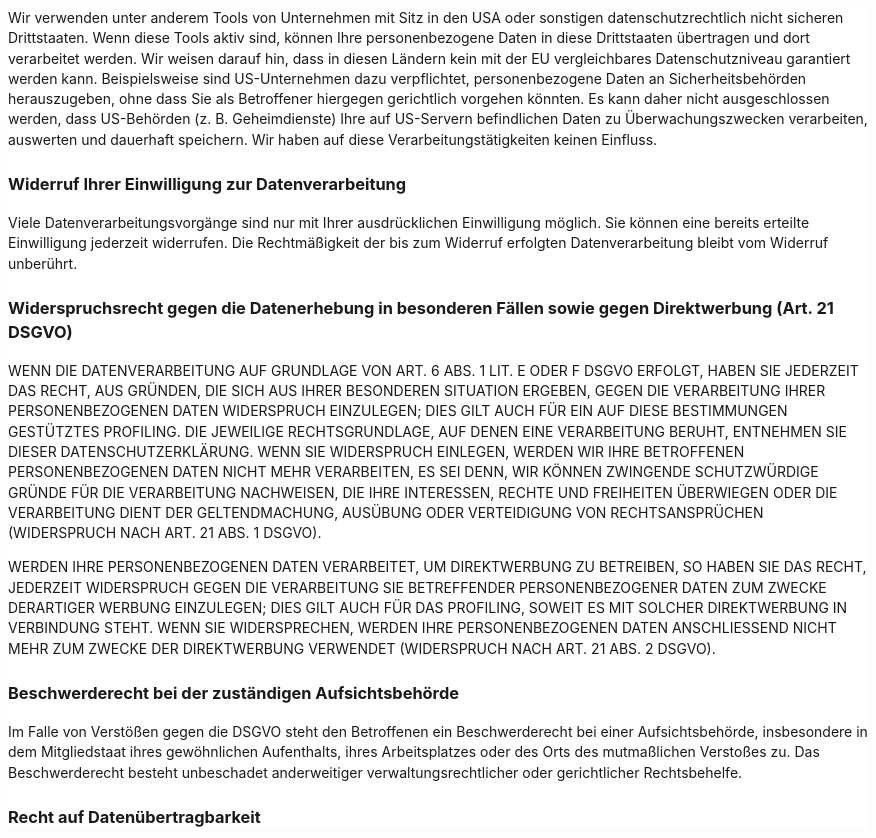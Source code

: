 Wir verwenden unter anderem Tools von Unternehmen mit Sitz in den USA oder
sonstigen datenschutzrechtlich nicht sicheren Drittstaaten. Wenn diese Tools
aktiv sind, können Ihre personenbezogene Daten in diese Drittstaaten übertragen
und dort verarbeitet werden. Wir weisen darauf hin, dass in diesen Ländern kein
mit der EU vergleichbares Datenschutzniveau garantiert werden kann.
Beispielsweise sind US-Unternehmen dazu verpflichtet, personenbezogene Daten an
Sicherheitsbehörden herauszugeben, ohne dass Sie als Betroffener hiergegen
gerichtlich vorgehen könnten. Es kann daher nicht ausgeschlossen werden, dass
US-Behörden (z. B. Geheimdienste) Ihre auf US-Servern befindlichen Daten zu
Überwachungszwecken verarbeiten, auswerten und dauerhaft speichern. Wir haben
auf diese Verarbeitungstätigkeiten keinen Einfluss.

### Widerruf Ihrer Einwilligung zur Datenverarbeitung

Viele Datenverarbeitungsvorgänge sind nur mit Ihrer ausdrücklichen Einwilligung
möglich. Sie können eine bereits erteilte Einwilligung jederzeit widerrufen. Die
Rechtmäßigkeit der bis zum Widerruf erfolgten Datenverarbeitung bleibt vom
Widerruf unberührt.

### Widerspruchsrecht gegen die Datenerhebung in besonderen Fällen sowie gegen Direktwerbung (Art. 21 DSGVO)

WENN DIE DATENVERARBEITUNG AUF GRUNDLAGE VON ART. 6 ABS. 1 LIT. E ODER F DSGVO
ERFOLGT, HABEN SIE JEDERZEIT DAS RECHT, AUS GRÜNDEN, DIE SICH AUS IHRER
BESONDEREN SITUATION ERGEBEN, GEGEN DIE VERARBEITUNG IHRER PERSONENBEZOGENEN
DATEN WIDERSPRUCH EINZULEGEN; DIES GILT AUCH FÜR EIN AUF DIESE BESTIMMUNGEN
GESTÜTZTES PROFILING. DIE JEWEILIGE RECHTSGRUNDLAGE, AUF DENEN EINE VERARBEITUNG
BERUHT, ENTNEHMEN SIE DIESER DATENSCHUTZERKLÄRUNG. WENN SIE WIDERSPRUCH
EINLEGEN, WERDEN WIR IHRE BETROFFENEN PERSONENBEZOGENEN DATEN NICHT MEHR
VERARBEITEN, ES SEI DENN, WIR KÖNNEN ZWINGENDE SCHUTZWÜRDIGE GRÜNDE FÜR DIE
VERARBEITUNG NACHWEISEN, DIE IHRE INTERESSEN, RECHTE UND FREIHEITEN ÜBERWIEGEN
ODER DIE VERARBEITUNG DIENT DER GELTENDMACHUNG, AUSÜBUNG ODER VERTEIDIGUNG VON
RECHTSANSPRÜCHEN (WIDERSPRUCH NACH ART. 21 ABS. 1 DSGVO).

WERDEN IHRE PERSONENBEZOGENEN DATEN VERARBEITET, UM DIREKTWERBUNG ZU BETREIBEN,
SO HABEN SIE DAS RECHT, JEDERZEIT WIDERSPRUCH GEGEN DIE VERARBEITUNG SIE
BETREFFENDER PERSONENBEZOGENER DATEN ZUM ZWECKE DERARTIGER WERBUNG EINZULEGEN;
DIES GILT AUCH FÜR DAS PROFILING, SOWEIT ES MIT SOLCHER DIREKTWERBUNG IN
VERBINDUNG STEHT. WENN SIE WIDERSPRECHEN, WERDEN IHRE PERSONENBEZOGENEN DATEN
ANSCHLIESSEND NICHT MEHR ZUM ZWECKE DER DIREKTWERBUNG VERWENDET (WIDERSPRUCH
NACH ART. 21 ABS. 2 DSGVO).

### Beschwerderecht bei der zuständigen Aufsichtsbehörde

Im Falle von Verstößen gegen die DSGVO steht den Betroffenen ein Beschwerderecht
bei einer Aufsichtsbehörde, insbesondere in dem Mitgliedstaat ihres gewöhnlichen
Aufenthalts, ihres Arbeitsplatzes oder des Orts des mutmaßlichen Verstoßes zu.
Das Beschwerderecht besteht unbeschadet anderweitiger verwaltungsrechtlicher
oder gerichtlicher Rechtsbehelfe.

### Recht auf Datenübertragbarkeit

